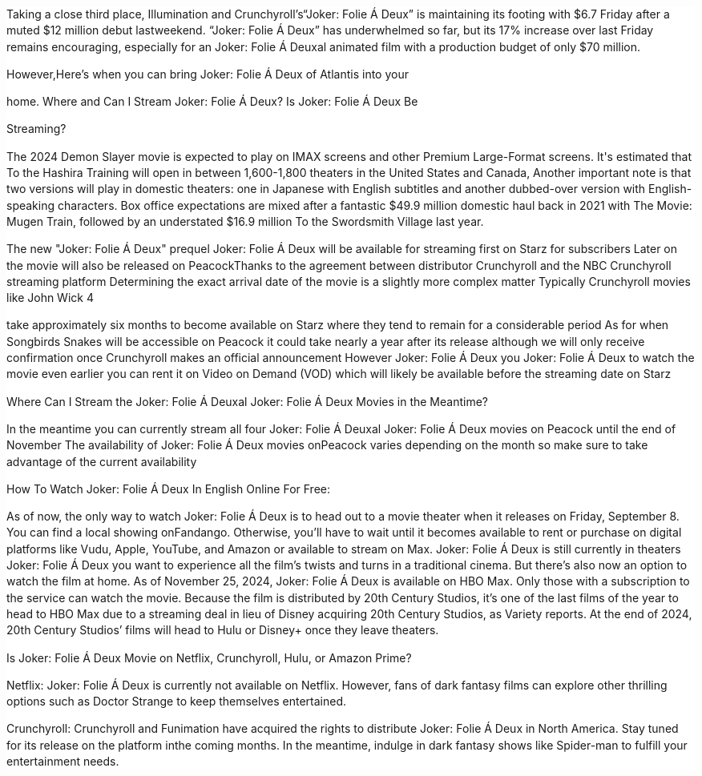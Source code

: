 Taking a close third place, Illumination and Crunchyroll’s“Joker: Folie Á Deux” is maintaining its footing with $6.7 Friday after a muted $12 million debut lastweekend. “Joker: Folie Á Deux” has underwhelmed so far, but its 17% increase over last Friday remains encouraging, especially for an Joker: Folie Á Deuxal animated film with a production budget of only $70 million.

However,Here’s when you can bring Joker: Folie Á Deux of Atlantis into your

home. Where and Can I Stream Joker: Folie Á Deux? Is Joker: Folie Á Deux Be

Streaming?

The 2024 Demon Slayer movie is expected to play on IMAX screens and other Premium Large-Format screens. It's estimated that To the Hashira Training will open in between 1,600-1,800 theaters in the United States and Canada, Another important note is that two versions will play in domestic theaters: one in Japanese with English subtitles and another dubbed-over version with English-speaking characters. Box office expectations are mixed after a fantastic $49.9 million domestic haul back in 2021 with The Movie: Mugen Train, followed by an understated $16.9 million To the Swordsmith Village last year.

The new "Joker: Folie Á Deux" prequel Joker: Folie Á Deux will be available for streaming first on Starz for subscribers Later on the movie will also be released on PeacockThanks to the agreement between distributor Crunchyroll and the NBC Crunchyroll streaming platform Determining the exact arrival date of the movie is a slightly more complex matter Typically Crunchyroll movies like John Wick 4

take approximately six months to become available on Starz where they tend to remain for a considerable period As for when Songbirds Snakes will be accessible on Peacock it could take nearly a year after its release although we will only receive confirmation once Crunchyroll makes an official announcement However Joker: Folie Á Deux you Joker: Folie Á Deux to watch the movie even earlier you can rent it on Video on Demand (VOD) which will likely be available before the streaming date on Starz

Where Can I Stream the Joker: Folie Á Deuxal Joker: Folie Á Deux Movies in the Meantime?

In the meantime you can currently stream all four Joker: Folie Á Deuxal Joker: Folie Á Deux movies on Peacock until the end of November The availability of Joker: Folie Á Deux movies onPeacock varies depending on the month so make sure to take advantage of the current availability

How To Watch Joker: Folie Á Deux In English Online For Free:

As of now, the only way to watch Joker: Folie Á Deux is to head out to a movie theater when it releases on Friday, September 8. You can find a local showing onFandango. Otherwise, you’ll have to wait until it becomes available to rent or purchase on digital platforms like Vudu, Apple, YouTube, and Amazon or available to stream on Max. Joker: Folie Á Deux is still currently in theaters Joker: Folie Á Deux you want to experience all the film’s twists and turns in a traditional cinema. But there’s also now an option to watch the film at home. As of November 25, 2024, Joker: Folie Á Deux is available on HBO Max. Only those with a subscription to the service can watch the movie. Because the film is distributed by 20th Century Studios, it’s one of the last films of the year to head to HBO Max due to a streaming deal in lieu of Disney acquiring 20th Century Studios, as Variety reports. At the end of 2024, 20th Century Studios’ films will head to Hulu or Disney+ once they leave theaters.

Is Joker: Folie Á Deux Movie on Netflix, Crunchyroll, Hulu, or Amazon Prime?

Netflix: Joker: Folie Á Deux is currently not available on Netflix. However, fans of dark fantasy films can explore other thrilling options such as Doctor Strange to keep themselves entertained.

Crunchyroll: Crunchyroll and Funimation have acquired the rights to distribute Joker: Folie Á Deux in North America. Stay tuned for its release on the platform inthe coming months. In the meantime, indulge in dark fantasy shows like Spider-man to fulfill your entertainment needs.
